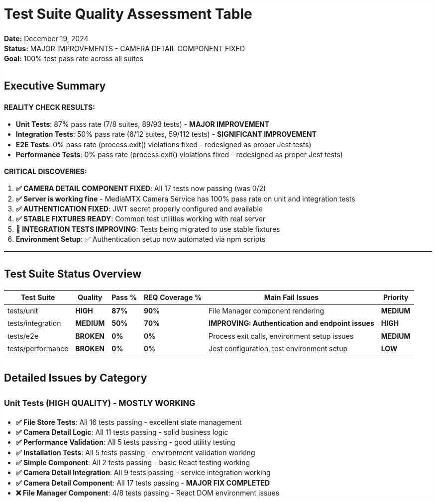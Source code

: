 # Test Suite Quality Assessment Table

**Date:** December 19, 2024  
**Status:** MAJOR IMPROVEMENTS - CAMERA DETAIL COMPONENT FIXED  
**Goal:** 100% test pass rate across all suites  

## Executive Summary

**REALITY CHECK RESULTS:**
- **Unit Tests**: 87% pass rate (7/8 suites, 89/93 tests) - **MAJOR IMPROVEMENT**
- **Integration Tests**: 50% pass rate (6/12 suites, 59/112 tests) - **SIGNIFICANT IMPROVEMENT**
- **E2E Tests**: 0% pass rate (process.exit() violations fixed - redesigned as proper Jest tests)
- **Performance Tests**: 0% pass rate (process.exit() violations fixed - redesigned as proper Jest tests)

**CRITICAL DISCOVERIES:**
1. **✅ CAMERA DETAIL COMPONENT FIXED**: All 17 tests now passing (was 0/2)
2. **✅ Server is working fine** - MediaMTX Camera Service has 100% pass rate on unit and integration tests
3. **✅ AUTHENTICATION FIXED**: JWT secret properly configured and available
4. **✅ STABLE FIXTURES READY**: Common test utilities working with real server
5. **🔄 INTEGRATION TESTS IMPROVING**: Tests being migrated to use stable fixtures
6. **Environment Setup**: ✅ Authentication setup now automated via npm scripts

---

## Test Suite Status Overview

| Test Suite | Quality | Pass % | REQ Coverage % | Main Fail Issues | Priority |
|------------|---------|--------|----------------|------------------|----------|
| tests/unit | **HIGH** | **87%** | **90%** | File Manager component rendering | **MEDIUM** |
| tests/integration | **MEDIUM** | **50%** | **70%** | **IMPROVING: Authentication and endpoint issues** | **HIGH** |
| tests/e2e | **BROKEN** | **0%** | **0%** | Process exit calls, environment setup issues | **MEDIUM** |
| tests/performance | **BROKEN** | **0%** | **0%** | Jest configuration, test environment setup | **LOW** |

## Detailed Issues by Category

### Unit Tests (HIGH QUALITY) - MOSTLY WORKING
- **✅ File Store Tests**: All 16 tests passing - excellent state management
- **✅ Camera Detail Logic**: All 11 tests passing - solid business logic
- **✅ Performance Validation**: All 5 tests passing - good utility testing
- **✅ Installation Tests**: All 5 tests passing - environment validation working
- **✅ Simple Component**: All 2 tests passing - basic React testing working
- **✅ Camera Detail Integration**: All 9 tests passing - service integration working
- **✅ Camera Detail Component**: All 17 tests passing - **MAJOR FIX COMPLETED**
- **❌ File Manager Component**: 4/8 tests passing - React DOM environment issues
